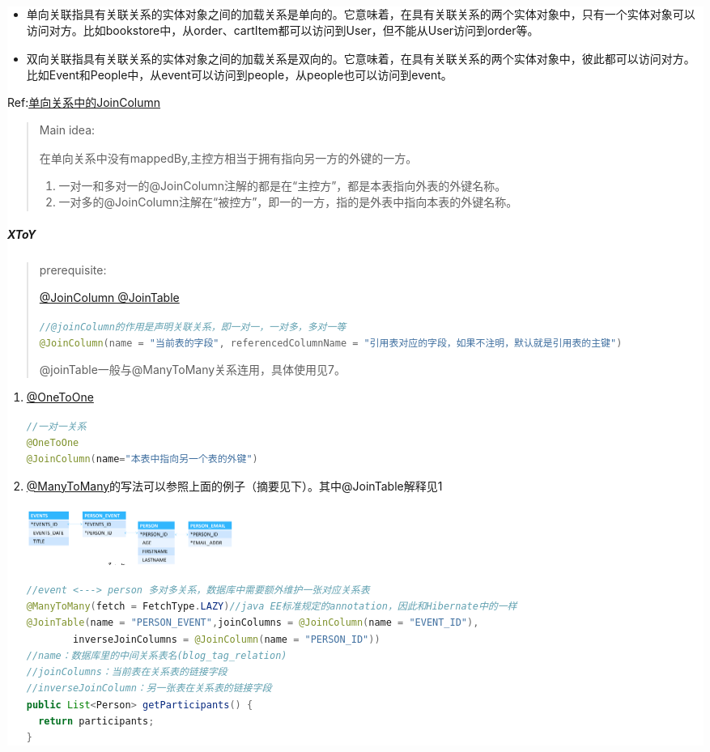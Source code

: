 - 单向关联指具有关联关系的实体对象之间的加载关系是单向的。它意味着，在具有关联关系的两个实体对象中，只有一个实体对象可以访问对方。比如bookstore中，从order、cartItem都可以访问到User，但不能从User访问到order等。

+ 双向关联指具有关联关系的实体对象之间的加载关系是双向的。它意味着，在具有关联关系的两个实体对象中，彼此都可以访问对方。比如Event和People中，从event可以访问到people，从people也可以访问到event。


Ref:[单向关系中的JoinColumn](https://blog.csdn.net/yingevil/article/details/6875421)

> Main idea:
>
> 在单向关系中没有mappedBy,主控方相当于拥有指向另一方的外键的一方。
>
> 1. 一对一和多对一的@JoinColumn注解的都是在“主控方”，都是本表指向外表的外键名称。
> 2. 一对多的@JoinColumn注解在“被控方”，即一的一方，指的是外表中指向本表的外键名称。

##### XToY

> prerequisite:
>
> [@JoinColumn @JoinTable](https://blog.csdn.net/Hommiee/article/details/106466838)
>
> ```java
> //@joinColumn的作用是声明关联关系，即一对一，一对多，多对一等
> @JoinColumn(name = "当前表的字段", referencedColumnName = "引用表对应的字段，如果不注明，默认就是引用表的主键")
> ```
>
> @joinTable一般与@ManyToMany关系连用，具体使用见7。

1. [@OneToOne](https://www.baeldung.com/jpa-one-to-one)

   ```java
   //一对一关系
   @OneToOne
   @JoinColumn(name="本表中指向另一个表的外键")
   ```

2. [@ManyToMany](https://www.baeldung.com/jpa-many-to-many)的写法可以参照上面的例子（摘要见下）。其中@JoinTable解释见1

   <img src="note_img/many_to_many.png" style="zoom:25%;" />

   ```java
   //event <---> person 多对多关系，数据库中需要额外维护一张对应关系表
   @ManyToMany(fetch = FetchType.LAZY)//java EE标准规定的annotation，因此和Hibernate中的一样
   @JoinTable(name = "PERSON_EVENT",joinColumns = @JoinColumn(name = "EVENT_ID"),
           inverseJoinColumns = @JoinColumn(name = "PERSON_ID"))
   //name：数据库里的中间关系表名(blog_tag_relation)
   //joinColumns：当前表在关系表的链接字段
   //inverseJoinColumn：另一张表在关系表的链接字段
   public List<Person> getParticipants() {
     return participants;
   }
   ```

